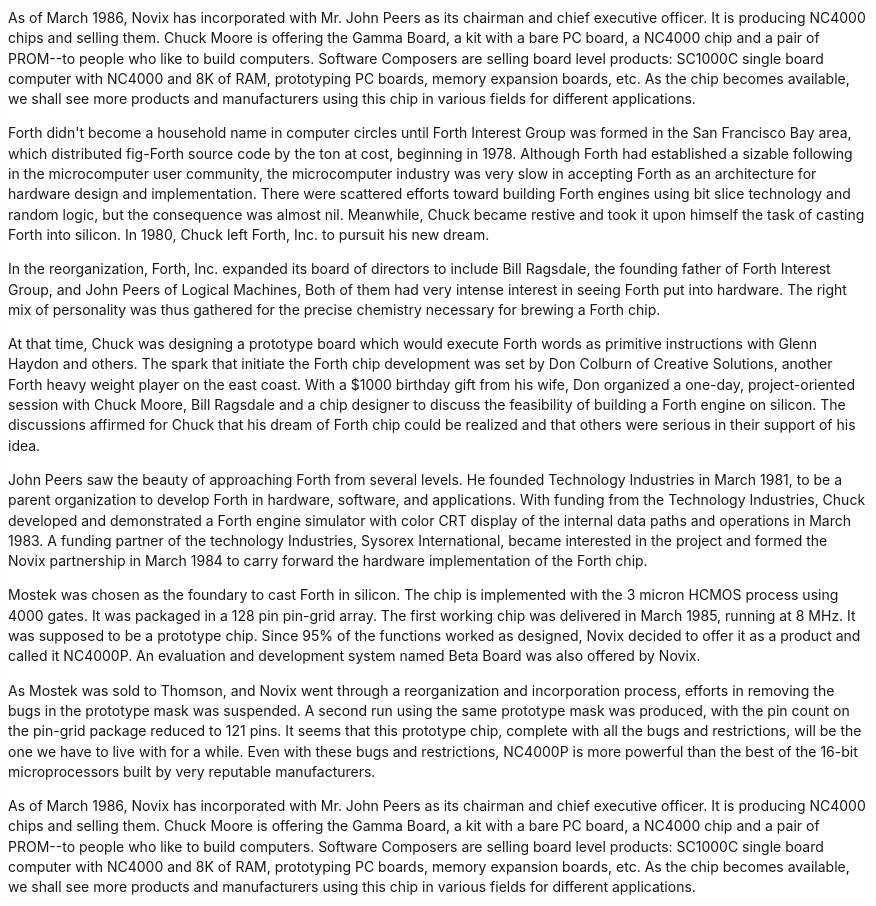As of March 1986, Novix has incorporated with Mr. John Peers as its chairman and chief executive officer.  It is producing NC4000 chips and selling them.  Chuck Moore is offering the Gamma Board, a kit with a bare PC board, a NC4000 chip and a pair of PROM--to people who like to build computers.  Software Composers are selling board level products: SC1000C single board computer with NC4000 and 8K of RAM, prototyping PC boards, memory expansion boards, etc.  As the chip becomes available, we shall see more products and manufacturers using this chip in various fields for different applications.

Forth didn't become a household name in computer circles until Forth Interest Group was formed in the San Francisco Bay area, which distributed fig-Forth source code by the ton at cost, beginning in 1978.  Although Forth had established a sizable following in the microcomputer user community, the microcomputer industry was very slow in accepting Forth as an architecture for hardware design and implementation.  There were scattered efforts toward building Forth engines using bit slice technology and random logic, but the consequence was almost nil.  Meanwhile, Chuck became restive and took it upon himself the task of casting Forth into silicon.  In 1980, Chuck left Forth, Inc. to pursuit his new dream.

In the reorganization, Forth, Inc. expanded its board of directors to include Bill Ragsdale, the founding father of Forth Interest Group, and John Peers of Logical Machines, Both of them had very intense interest in seeing Forth put into hardware.  The right mix of personality was thus gathered for the precise chemistry necessary for brewing a Forth chip.

At that time, Chuck was designing a prototype board which would execute Forth words as primitive instructions with Glenn Haydon and others.  The spark that initiate the Forth chip development was set by Don Colburn of Creative Solutions, another Forth heavy weight player on the east coast.  With a $1000 birthday gift from his wife, Don organized a one-day, project-oriented session with Chuck Moore, Bill Ragsdale and a chip designer to discuss the feasibility of building a Forth engine on silicon.  The discussions affirmed for Chuck that his dream of Forth chip could be realized and that others were serious in their support of his idea.

John Peers saw the beauty of approaching Forth from several levels.  He founded Technology Industries in March 1981, to be a parent organization to develop Forth in hardware, software, and applications.  With funding from the Technology Industries, Chuck developed and demonstrated a Forth engine simulator with color CRT display of the internal data paths and operations in March 1983.  A funding partner of the technology Industries, Sysorex International, became interested in the project and formed the Novix partnership in March 1984 to carry forward the hardware implementation of the Forth chip.

Mostek was chosen as the foundary to cast Forth in silicon.  The chip is implemented with the 3 micron HCMOS process using 4000 gates.  It was packaged in a 128 pin pin-grid array.  The first working chip was delivered in March 1985, running at 8 MHz.  It was supposed to be a prototype chip.  Since 95% of the functions worked as designed, Novix decided to offer it as a product and called it NC4000P.  An evaluation and development system named Beta Board was also offered by Novix.

As Mostek was sold to Thomson, and Novix went through a reorganization and incorporation process, efforts in removing the bugs in the prototype mask was suspended.  A second run using the same prototype mask was produced, with the pin count on the pin-grid package reduced to 121 pins.  It seems that this prototype chip, complete with all the bugs and restrictions, will be the one we have to live with for a while.  Even with these bugs and restrictions, NC4000P is more powerful than the best of the 16-bit microprocessors built by very reputable manufacturers.

As of March 1986, Novix has incorporated with Mr. John Peers as its chairman and chief executive officer.  It is producing NC4000 chips and selling them.  Chuck Moore is offering the Gamma Board, a kit with a bare PC board, a NC4000 chip and a pair of PROM--to people who like to build computers.  Software Composers are selling board level products: SC1000C single board computer with NC4000 and 8K of RAM, prototyping PC boards, memory expansion boards, etc.  As the chip becomes available, we shall see more products and manufacturers using this chip in various fields for different applications.
 
